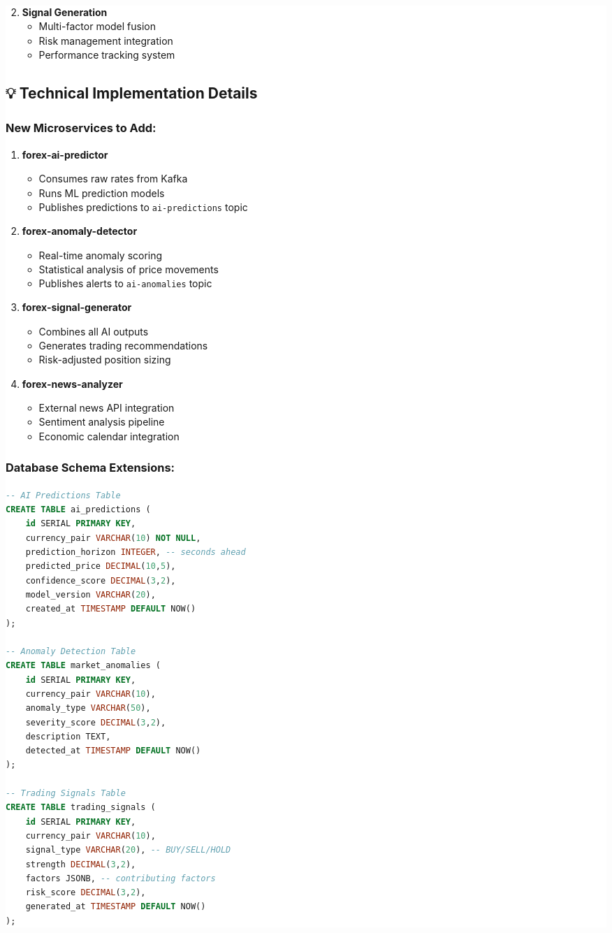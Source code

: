 2. **Signal Generation**
   - Multi-factor model fusion
   - Risk management integration
   - Performance tracking system

## 💡 Technical Implementation Details

### New Microservices to Add:

1. **forex-ai-predictor**
   - Consumes raw rates from Kafka
   - Runs ML prediction models
   - Publishes predictions to `ai-predictions` topic

2. **forex-anomaly-detector**
   - Real-time anomaly scoring
   - Statistical analysis of price movements
   - Publishes alerts to `ai-anomalies` topic

3. **forex-signal-generator**
   - Combines all AI outputs
   - Generates trading recommendations
   - Risk-adjusted position sizing

4. **forex-news-analyzer**
   - External news API integration
   - Sentiment analysis pipeline
   - Economic calendar integration

### Database Schema Extensions:

```sql
-- AI Predictions Table
CREATE TABLE ai_predictions (
    id SERIAL PRIMARY KEY,
    currency_pair VARCHAR(10) NOT NULL,
    prediction_horizon INTEGER, -- seconds ahead
    predicted_price DECIMAL(10,5),
    confidence_score DECIMAL(3,2),
    model_version VARCHAR(20),
    created_at TIMESTAMP DEFAULT NOW()
);

-- Anomaly Detection Table
CREATE TABLE market_anomalies (
    id SERIAL PRIMARY KEY,
    currency_pair VARCHAR(10),
    anomaly_type VARCHAR(50),
    severity_score DECIMAL(3,2),
    description TEXT,
    detected_at TIMESTAMP DEFAULT NOW()
);

-- Trading Signals Table
CREATE TABLE trading_signals (
    id SERIAL PRIMARY KEY,
    currency_pair VARCHAR(10),
    signal_type VARCHAR(20), -- BUY/SELL/HOLD
    strength DECIMAL(3,2),
    factors JSONB, -- contributing factors
    risk_score DECIMAL(3,2),
    generated_at TIMESTAMP DEFAULT NOW()
);
```
